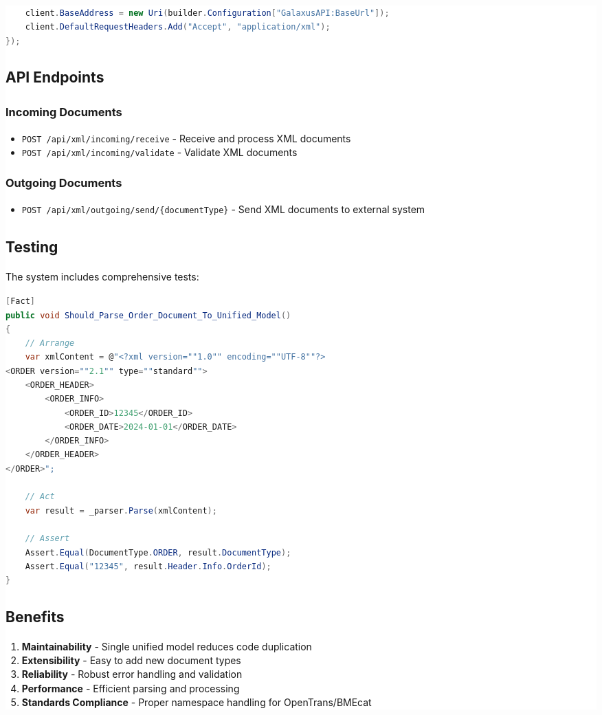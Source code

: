 ```csharp
    client.BaseAddress = new Uri(builder.Configuration["GalaxusAPI:BaseUrl"]);
    client.DefaultRequestHeaders.Add("Accept", "application/xml");
});
```

## API Endpoints

### Incoming Documents
- `POST /api/xml/incoming/receive` - Receive and process XML documents
- `POST /api/xml/incoming/validate` - Validate XML documents

### Outgoing Documents
- `POST /api/xml/outgoing/send/{documentType}` - Send XML documents to external system

## Testing

The system includes comprehensive tests:

```csharp
[Fact]
public void Should_Parse_Order_Document_To_Unified_Model()
{
    // Arrange
    var xmlContent = @"<?xml version=""1.0"" encoding=""UTF-8""?>
<ORDER version=""2.1"" type=""standard"">
    <ORDER_HEADER>
        <ORDER_INFO>
            <ORDER_ID>12345</ORDER_ID>
            <ORDER_DATE>2024-01-01</ORDER_DATE>
        </ORDER_INFO>
    </ORDER_HEADER>
</ORDER>";

    // Act
    var result = _parser.Parse(xmlContent);

    // Assert
    Assert.Equal(DocumentType.ORDER, result.DocumentType);
    Assert.Equal("12345", result.Header.Info.OrderId);
}
```

## Benefits

1. **Maintainability** - Single unified model reduces code duplication
2. **Extensibility** - Easy to add new document types
3. **Reliability** - Robust error handling and validation
4. **Performance** - Efficient parsing and processing
5. **Standards Compliance** - Proper namespace handling for OpenTrans/BMEcat
